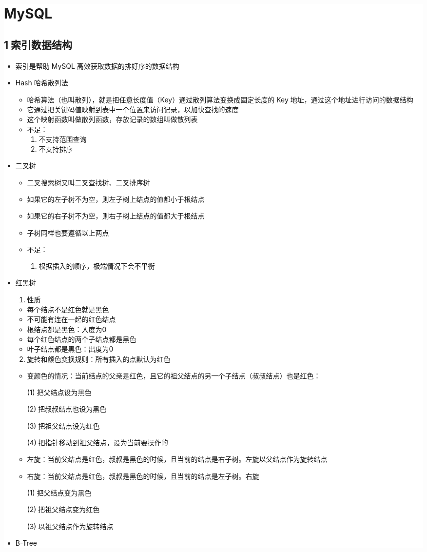 # MySQL

## 1 索引数据结构

* 索引是帮助 MySQL 高效获取数据的排好序的数据结构

* Hash 哈希散列法

  * 哈希算法（也叫散列），就是把任意长度值（Key）通过散列算法变换成固定长度的 Key 地址，通过这个地址进行访问的数据结构
  * 它通过把关键码值映射到表中一个位置来访问记录，以加快查找的速度
  * 这个映射函数叫做散列函数，存放记录的数组叫做散列表
  * 不足：
    1. 不支持范围查询
    2. 不支持排序

* 二叉树

  * 二叉搜索树又叫二叉查找树、二叉排序树
  * 如果它的左子树不为空，则左子树上结点的值都小于根结点
  * 如果它的右子树不为空，则右子树上结点的值都大于根结点
  * 子树同样也要遵循以上两点

  * 不足：
    1. 根据插入的顺序，极端情况下会不平衡

* 红黑树

  1. 性质

  * 每个结点不是红色就是黑色
  * 不可能有连在一起的红色结点
  * 根结点都是黑色：入度为0
  * 每个红色结点的两个子结点都是黑色
  * 叶子结点都是黑色：出度为0

  2. 旋转和颜色变换规则：所有插入的点默认为红色

  * 变颜色的情况：当前结点的父亲是红色，且它的祖父结点的另一个子结点（叔叔结点）也是红色：

    (1) 把父结点设为黑色

    (2) 把叔叔结点也设为黑色

    (3) 把祖父结点设为红色

    (4) 把指针移动到祖父结点，设为当前要操作的

  * 左旋：当前父结点是红色，叔叔是黑色的时候，且当前的结点是右子树。左旋以父结点作为旋转结点

  * 右旋：当前父结点是红色，叔叔是黑色的时候，且当前的结点是左子树。右旋

    (1) 把父结点变为黑色

    (2) 把祖父结点变为红色

    (3) 以祖父结点作为旋转结点

* B-Tree
